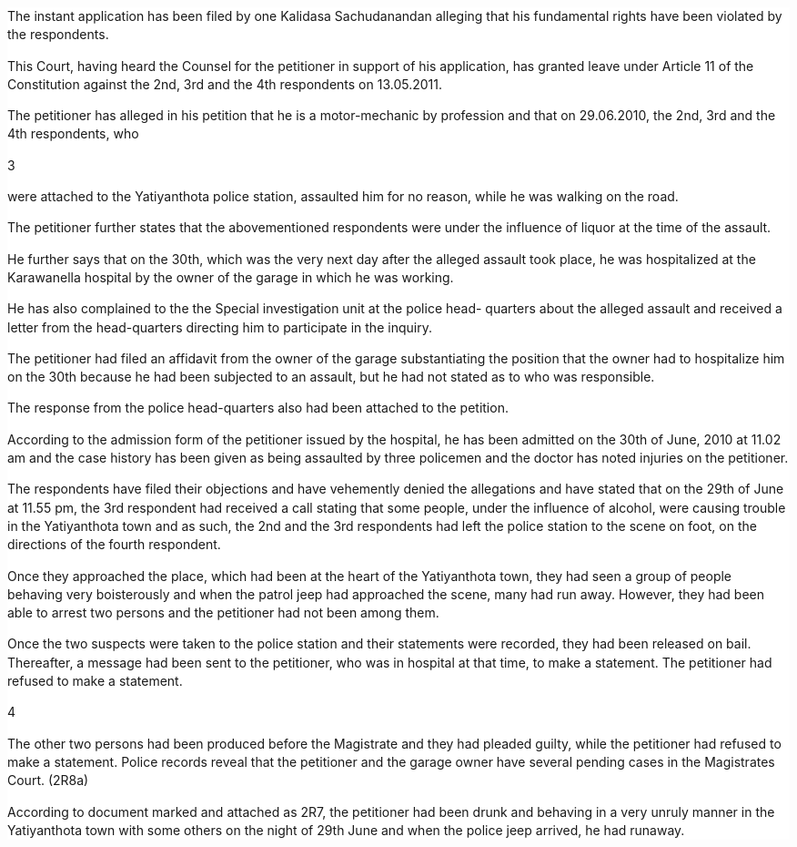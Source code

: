 The instant application has been filed by one Kalidasa Sachudanandan alleging that his fundamental rights have been violated by the respondents.

This Court, having heard the Counsel for the petitioner in support of his application, has granted leave under Article 11 of the Constitution against the 2nd, 3rd and the 4th respondents on 13.05.2011.

The petitioner has alleged in his petition that he is a motor-mechanic by profession and that on 29.06.2010, the 2nd, 3rd and the 4th respondents, who

3

were attached to the Yatiyanthota police station, assaulted him for no reason, while he was walking on the road.

The petitioner further states that the abovementioned respondents were under the influence of liquor at the time of the assault.

He further says that on the 30th, which was the very next day after the alleged assault took place, he was hospitalized at the Karawanella hospital by the owner of the garage in which he was working.

He has also complained to the the Special investigation unit at the police head- quarters about the alleged assault and received a letter from the head-quarters directing him to participate in the inquiry.

The petitioner had filed an affidavit from the owner of the garage substantiating the position that the owner had to hospitalize him on the 30th because he had been subjected to an assault, but he had not stated as to who was responsible.

The response from the police head-quarters also had been attached to the petition.

According to the admission form of the petitioner issued by the hospital, he has been admitted on the 30th of June, 2010 at 11.02 am and the case history has been given as being assaulted by three policemen and the doctor has noted injuries on the petitioner.

The respondents have filed their objections and have vehemently denied the allegations and have stated that on the 29th of June at 11.55 pm, the 3rd respondent had received a call stating that some people, under the influence of alcohol, were causing trouble in the Yatiyanthota town and as such, the 2nd and the 3rd respondents had left the police station to the scene on foot, on the directions of the fourth respondent.

Once they approached the place, which had been at the heart of the Yatiyanthota town, they had seen a group of people behaving very boisterously and when the patrol jeep had approached the scene, many had run away. However, they had been able to arrest two persons and the petitioner had not been among them.

Once the two suspects were taken to the police station and their statements were recorded, they had been released on bail. Thereafter, a message had been sent to the petitioner, who was in hospital at that time, to make a statement. The petitioner had refused to make a statement.

4

The other two persons had been produced before the Magistrate and they had pleaded guilty, while the petitioner had refused to make a statement. Police records reveal that the petitioner and the garage owner have several pending cases in the Magistrates Court. (2R8a)

According to document marked and attached as 2R7, the petitioner had been drunk and behaving in a very unruly manner in the Yatiyanthota town with some others on the night of 29th June and when the police jeep arrived, he had runaway.

